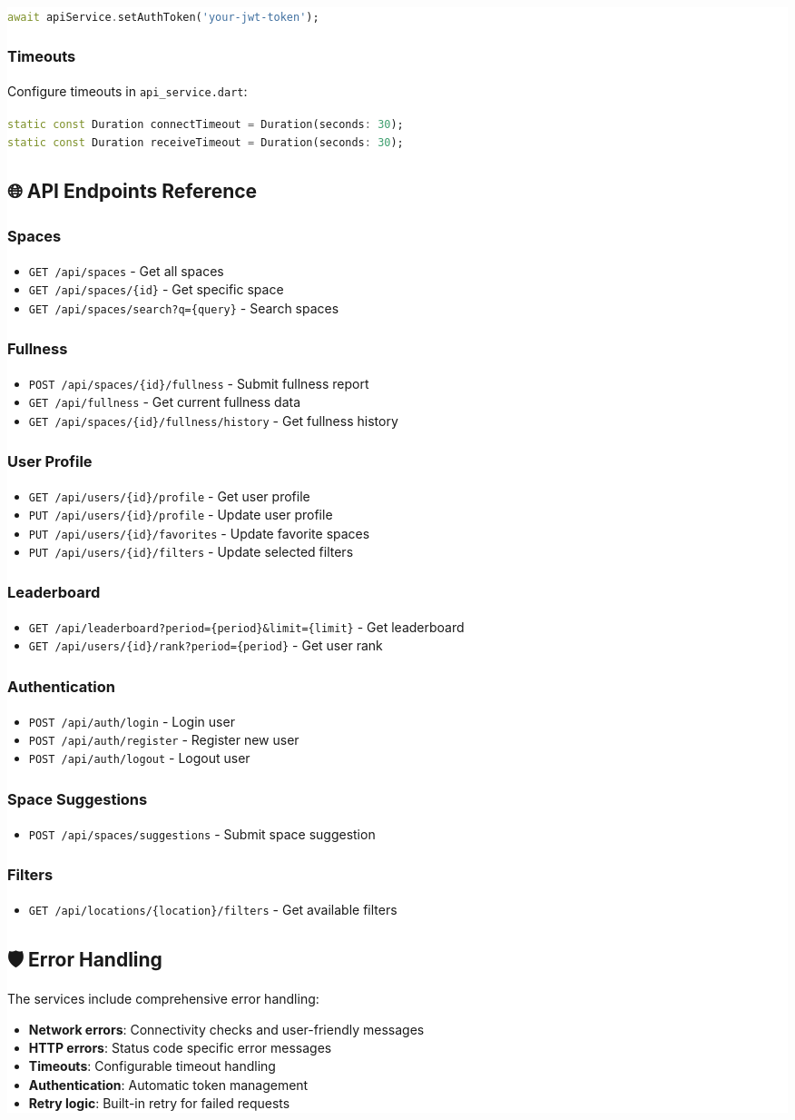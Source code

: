 ```dart
await apiService.setAuthToken('your-jwt-token');
```

### Timeouts
Configure timeouts in `api_service.dart`:

```dart
static const Duration connectTimeout = Duration(seconds: 30);
static const Duration receiveTimeout = Duration(seconds: 30);
```

## 🌐 API Endpoints Reference

### Spaces
- `GET /api/spaces` - Get all spaces
- `GET /api/spaces/{id}` - Get specific space
- `GET /api/spaces/search?q={query}` - Search spaces

### Fullness
- `POST /api/spaces/{id}/fullness` - Submit fullness report
- `GET /api/fullness` - Get current fullness data
- `GET /api/spaces/{id}/fullness/history` - Get fullness history

### User Profile
- `GET /api/users/{id}/profile` - Get user profile
- `PUT /api/users/{id}/profile` - Update user profile
- `PUT /api/users/{id}/favorites` - Update favorite spaces
- `PUT /api/users/{id}/filters` - Update selected filters

### Leaderboard
- `GET /api/leaderboard?period={period}&limit={limit}` - Get leaderboard
- `GET /api/users/{id}/rank?period={period}` - Get user rank

### Authentication
- `POST /api/auth/login` - Login user
- `POST /api/auth/register` - Register new user
- `POST /api/auth/logout` - Logout user

### Space Suggestions
- `POST /api/spaces/suggestions` - Submit space suggestion

### Filters
- `GET /api/locations/{location}/filters` - Get available filters

## 🛡️ Error Handling

The services include comprehensive error handling:

- **Network errors**: Connectivity checks and user-friendly messages
- **HTTP errors**: Status code specific error messages
- **Timeouts**: Configurable timeout handling
- **Authentication**: Automatic token management
- **Retry logic**: Built-in retry for failed requests
